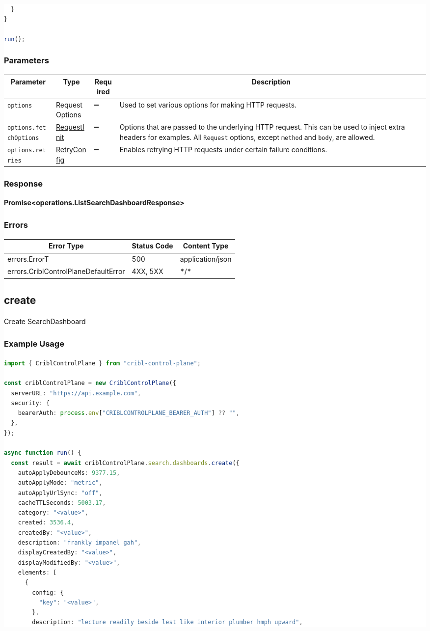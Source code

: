 ```typescript
  }
}

run();
```

### Parameters

| Parameter                                                                                                                                                                      | Type                                                                                                                                                                           | Required                                                                                                                                                                       | Description                                                                                                                                                                    |
| ------------------------------------------------------------------------------------------------------------------------------------------------------------------------------ | ------------------------------------------------------------------------------------------------------------------------------------------------------------------------------ | ------------------------------------------------------------------------------------------------------------------------------------------------------------------------------ | ------------------------------------------------------------------------------------------------------------------------------------------------------------------------------ |
| `options`                                                                                                                                                                      | RequestOptions                                                                                                                                                                 | :heavy_minus_sign:                                                                                                                                                             | Used to set various options for making HTTP requests.                                                                                                                          |
| `options.fetchOptions`                                                                                                                                                         | [RequestInit](https://developer.mozilla.org/en-US/docs/Web/API/Request/Request#options)                                                                                        | :heavy_minus_sign:                                                                                                                                                             | Options that are passed to the underlying HTTP request. This can be used to inject extra headers for examples. All `Request` options, except `method` and `body`, are allowed. |
| `options.retries`                                                                                                                                                              | [RetryConfig](../../lib/utils/retryconfig.md)                                                                                                                                  | :heavy_minus_sign:                                                                                                                                                             | Enables retrying HTTP requests under certain failure conditions.                                                                                                               |

### Response

**Promise\<[operations.ListSearchDashboardResponse](../../models/operations/listsearchdashboardresponse.md)\>**

### Errors

| Error Type                           | Status Code                          | Content Type                         |
| ------------------------------------ | ------------------------------------ | ------------------------------------ |
| errors.ErrorT                        | 500                                  | application/json                     |
| errors.CriblControlPlaneDefaultError | 4XX, 5XX                             | \*/\*                                |

## create

Create SearchDashboard

### Example Usage


```typescript
import { CriblControlPlane } from "cribl-control-plane";

const criblControlPlane = new CriblControlPlane({
  serverURL: "https://api.example.com",
  security: {
    bearerAuth: process.env["CRIBLCONTROLPLANE_BEARER_AUTH"] ?? "",
  },
});

async function run() {
  const result = await criblControlPlane.search.dashboards.create({
    autoApplyDebounceMs: 9377.15,
    autoApplyMode: "metric",
    autoApplyUrlSync: "off",
    cacheTTLSeconds: 5003.17,
    category: "<value>",
    created: 3536.4,
    createdBy: "<value>",
    description: "frankly impanel gah",
    displayCreatedBy: "<value>",
    displayModifiedBy: "<value>",
    elements: [
      {
        config: {
          "key": "<value>",
        },
        description: "lecture readily beside lest like interior plumber hmph upward",
```